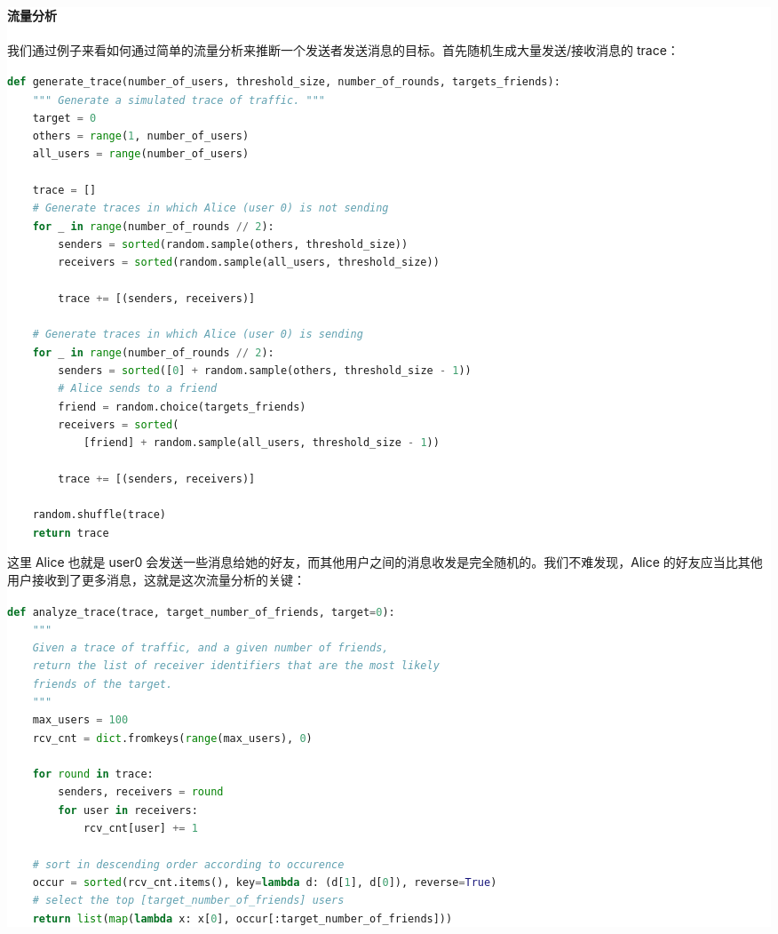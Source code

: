 #### 流量分析

我们通过例子来看如何通过简单的流量分析来推断一个发送者发送消息的目标。首先随机生成大量发送/接收消息的 trace：

```python
def generate_trace(number_of_users, threshold_size, number_of_rounds, targets_friends):
    """ Generate a simulated trace of traffic. """
    target = 0
    others = range(1, number_of_users)
    all_users = range(number_of_users)

    trace = []
    # Generate traces in which Alice (user 0) is not sending
    for _ in range(number_of_rounds // 2):
        senders = sorted(random.sample(others, threshold_size))
        receivers = sorted(random.sample(all_users, threshold_size))

        trace += [(senders, receivers)]

    # Generate traces in which Alice (user 0) is sending
    for _ in range(number_of_rounds // 2):
        senders = sorted([0] + random.sample(others, threshold_size - 1))
        # Alice sends to a friend
        friend = random.choice(targets_friends)
        receivers = sorted(
            [friend] + random.sample(all_users, threshold_size - 1))

        trace += [(senders, receivers)]

    random.shuffle(trace)
    return trace
```

这里 Alice 也就是 user0 会发送一些消息给她的好友，而其他用户之间的消息收发是完全随机的。我们不难发现，Alice 的好友应当比其他用户接收到了更多消息，这就是这次流量分析的关键：

```python
def analyze_trace(trace, target_number_of_friends, target=0):
    """ 
    Given a trace of traffic, and a given number of friends, 
    return the list of receiver identifiers that are the most likely 
    friends of the target.
    """
    max_users = 100
    rcv_cnt = dict.fromkeys(range(max_users), 0)

    for round in trace:
        senders, receivers = round
        for user in receivers:
            rcv_cnt[user] += 1

    # sort in descending order according to occurence
    occur = sorted(rcv_cnt.items(), key=lambda d: (d[1], d[0]), reverse=True)
    # select the top [target_number_of_friends] users
    return list(map(lambda x: x[0], occur[:target_number_of_friends]))
```
